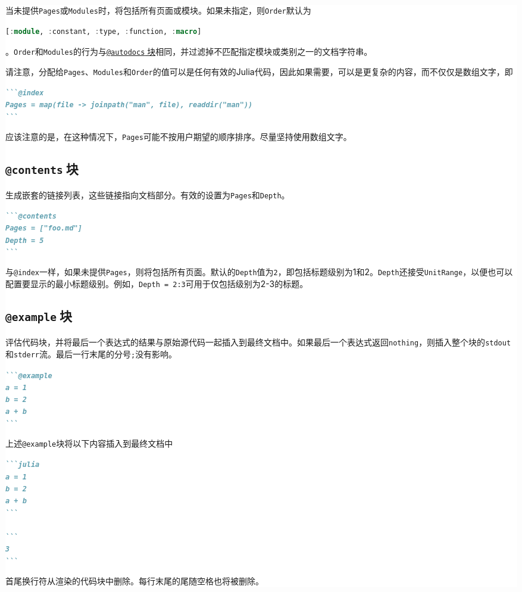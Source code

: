 当未提供`Pages`或`Modules`时，将包括所有页面或模块。如果未指定，则`Order`默认为

```julia
[:module, :constant, :type, :function, :macro]
```

。`Order`和`Modules`的行为与[`@autodocs` 块](@ref)相同，并过滤掉不匹配指定模块或类别之一的文档字符串。

请注意，分配给`Pages`、`Modules`和`Order`的值可以是任何有效的Julia代码，因此如果需要，可以是更复杂的内容，而不仅仅是数组文字，即

````markdown
```@index
Pages = map(file -> joinpath("man", file), readdir("man"))
```
````

应该注意的是，在这种情况下，`Pages`可能不按用户期望的顺序排序。尽量坚持使用数组文字。

## `@contents` 块

生成嵌套的链接列表，这些链接指向文档部分。有效的设置为`Pages`和`Depth`。

````markdown
```@contents
Pages = ["foo.md"]
Depth = 5
```
````

与`@index`一样，如果未提供`Pages`，则将包括所有页面。默认的`Depth`值为`2`，即包括标题级别为1和2。`Depth`还接受`UnitRange`，以便也可以配置要显示的最小标题级别。例如，`Depth = 2:3`可用于仅包括级别为2-3的标题。

## `@example` 块

评估代码块，并将最后一个表达式的结果与原始源代码一起插入到最终文档中。如果最后一个表达式返回`nothing`，则插入整个块的`stdout`和`stderr`流。最后一行末尾的分号`;`没有影响。

````markdown
```@example
a = 1
b = 2
a + b
```
````

上述`@example`块将以下内容插入到最终文档中

````markdown
```julia
a = 1
b = 2
a + b
```

```
3
```
````

首尾换行符从渲染的代码块中删除。每行末尾的尾随空格也将被删除。
